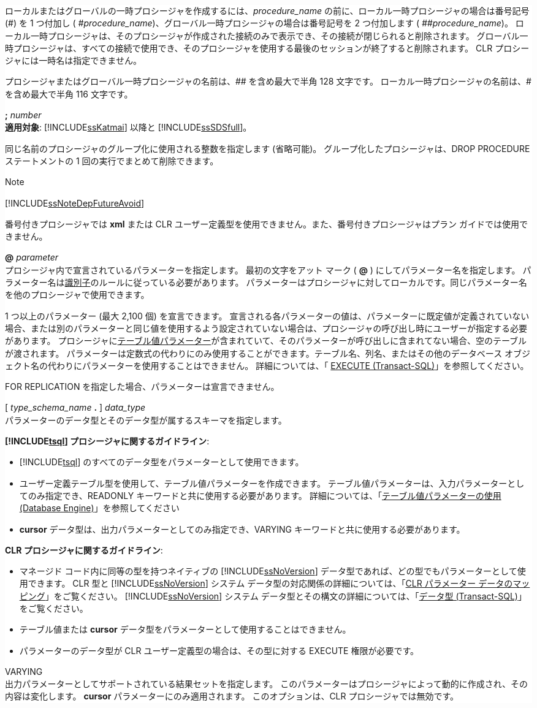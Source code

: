  ローカルまたはグローバルの一時プロシージャを作成するには、*procedure_name* の前に、ローカル一時プロシージャの場合は番号記号 (#) を 1 つ付加し ( *#procedure_name*)、グローバル一時プロシージャの場合は番号記号を 2 つ付加します ( *##procedure_name*)。 ローカル一時プロシージャは、そのプロシージャが作成された接続のみで表示でき、その接続が閉じられると削除されます。 グローバル一時プロシージャは、すべての接続で使用でき、そのプロシージャを使用する最後のセッションが終了すると削除されます。 CLR プロシージャには一時名は指定できません。  
  
 プロシージャまたはグローバル一時プロシージャの名前は、## を含め最大で半角 128 文字です。 ローカル一時プロシージャの名前は、# を含め最大で半角 116 文字です。  
  
 **;** *number*  
 **適用対象**: [!INCLUDE[ssKatmai](../../includes/sskatmai-md.md)] 以降と [!INCLUDE[ssSDSfull](../../includes/sssdsfull-md.md)]。  
  
 同じ名前のプロシージャのグループ化に使用される整数を指定します (省略可能)。 グループ化したプロシージャは、DROP PROCEDURE ステートメントの 1 回の実行でまとめて削除できます。  
  
> [!NOTE]  
>  [!INCLUDE[ssNoteDepFutureAvoid](../../includes/ssnotedepfutureavoid-md.md)]  
  
 番号付きプロシージャでは **xml** または CLR ユーザー定義型を使用できません。また、番号付きプロシージャはプラン ガイドでは使用できません。  
  
 **@** *parameter*  
 プロシージャ内で宣言されているパラメーターを指定します。 最初の文字をアット マーク ( **@** ) にしてパラメーター名を指定します。 パラメーター名は[識別子](../../relational-databases/databases/database-identifiers.md)のルールに従っている必要があります。 パラメーターはプロシージャに対してローカルです。同じパラメーター名を他のプロシージャで使用できます。  
  
 1 つ以上のパラメーター (最大 2,100 個) を宣言できます。 宣言される各パラメーターの値は、パラメーターに既定値が定義されていない場合、または別のパラメーターと同じ値を使用するよう設定されていない場合は、プロシージャの呼び出し時にユーザーが指定する必要があります。 プロシージャに[テーブル値パラメーター](../../relational-databases/tables/use-table-valued-parameters-database-engine.md)が含まれていて、そのパラメーターが呼び出しに含まれてない場合、空のテーブルが渡されます。 パラメーターは定数式の代わりにのみ使用することができます。テーブル名、列名、またはその他のデータベース オブジェクト名の代わりにパラメーターを使用することはできません。 詳細については、「 [EXECUTE &#40;Transact-SQL&#41;](../../t-sql/language-elements/execute-transact-sql.md)」を参照してください。  
  
 FOR REPLICATION を指定した場合、パラメーターは宣言できません。  
  
 [ _type\_schema\_name_ **.** ] *data_type*  
 パラメーターのデータ型とそのデータ型が属するスキーマを指定します。  
  
**[!INCLUDE[tsql](../../includes/tsql-md.md)] プロシージャに関するガイドライン**:  
  
-   [!INCLUDE[tsql](../../includes/tsql-md.md)] のすべてのデータ型をパラメーターとして使用できます。  
  
-   ユーザー定義テーブル型を使用して、テーブル値パラメーターを作成できます。 テーブル値パラメーターは、入力パラメーターとしてのみ指定でき、READONLY キーワードと共に使用する必要があります。 詳細については、「[テーブル値パラメーターの使用 &#40;Database Engine&#41;](../../relational-databases/tables/use-table-valued-parameters-database-engine.md)」を参照してください  
  
-   **cursor** データ型は、出力パラメーターとしてのみ指定でき、VARYING キーワードと共に使用する必要があります。  
  
**CLR プロシージャに関するガイドライン**:  
  
-   マネージド コード内に同等の型を持つネイティブの [!INCLUDE[ssNoVersion](../../includes/ssnoversion-md.md)] データ型であれば、どの型でもパラメーターとして使用できます。 CLR 型と [!INCLUDE[ssNoVersion](../../includes/ssnoversion-md.md)] システム データ型の対応関係の詳細については、「[CLR パラメーター データのマッピング](../../relational-databases/clr-integration-database-objects-types-net-framework/mapping-clr-parameter-data.md)」をご覧ください。 [!INCLUDE[ssNoVersion](../../includes/ssnoversion-md.md)] システム データ型とその構文の詳細については、「[データ型 &#40;Transact-SQL&#41;](../../t-sql/data-types/data-types-transact-sql.md)」をご覧ください。  
  
-   テーブル値または **cursor** データ型をパラメーターとして使用することはできません。  
  
-   パラメーターのデータ型が CLR ユーザー定義型の場合は、その型に対する EXECUTE 権限が必要です。  
  
VARYING  
 出力パラメーターとしてサポートされている結果セットを指定します。 このパラメーターはプロシージャによって動的に作成され、その内容は変化します。 **cursor** パラメーターにのみ適用されます。 このオプションは、CLR プロシージャでは無効です。  
  
